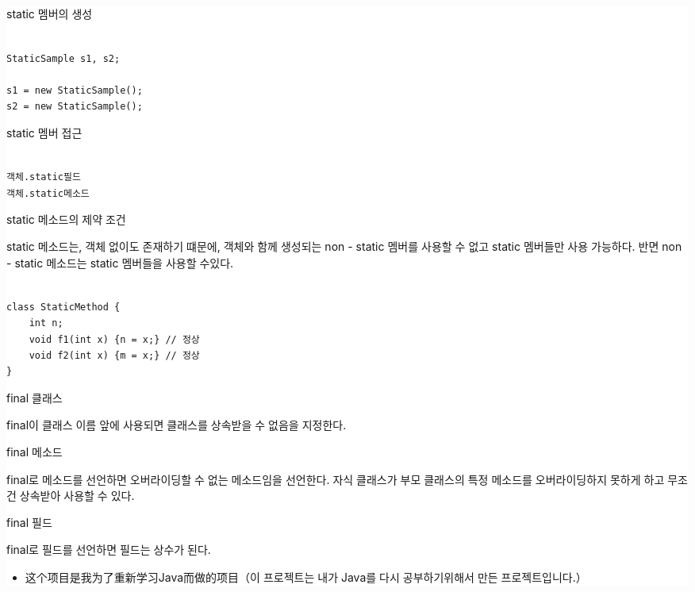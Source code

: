 static 멤버의 생성

<pre><code>
StaticSample s1, s2;

s1 = new StaticSample();
s2 = new StaticSample();
</pre></code>

static 멤버 접근 

<pre><code>
객체.static필드
객체.static메소드
</pre></code>

static 메소드의 제약 조건 

static 메소드는, 객체 없이도 존재하기 떄문에, 객체와 함께 생성되는 non - static 멤버를 사용할 수 없고 static 멤버들만 사용 가능하다. 반면 non - static 메소드는 static 멤버들을 사용할 수있다.

<pre><code>
class StaticMethod {
    int n;
    void f1(int x) {n = x;} // 정상
    void f2(int x) {m = x;} // 정상
}
</pre></code>

final 클래스

final이 클래스 이름 앞에 사용되면 클래스를 상속받을 수 없음을 지정한다.

final 메소드 

final로 메소드를 선언하면 오버라이딩할 수 없는 메소드임을 선언한다. 자식 클래스가 부모 클래스의 특정 메소드를 오버라이딩하지 못하게 하고 무조건 상속받아 사용할 수 있다.

final 필드

final로 필드를 선언하면 필드는 상수가 된다.

- 这个项目是我为了重新学习Java而做的项目（이 프로젝트는 내가 Java를 다시 공부하기위해서 만든 프로젝트입니다.）
